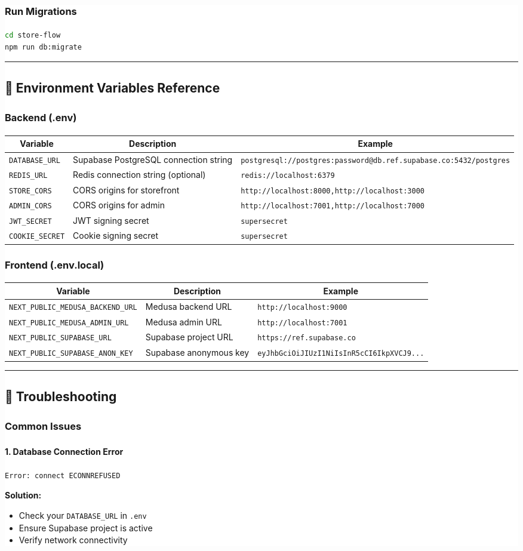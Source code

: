 ### **Run Migrations**
```bash
cd store-flow
npm run db:migrate
```

---

## **🔐 Environment Variables Reference**

### **Backend (.env)**
| Variable | Description | Example |
|----------|-------------|---------|
| `DATABASE_URL` | Supabase PostgreSQL connection string | `postgresql://postgres:password@db.ref.supabase.co:5432/postgres` |
| `REDIS_URL` | Redis connection string (optional) | `redis://localhost:6379` |
| `STORE_CORS` | CORS origins for storefront | `http://localhost:8000,http://localhost:3000` |
| `ADMIN_CORS` | CORS origins for admin | `http://localhost:7001,http://localhost:7000` |
| `JWT_SECRET` | JWT signing secret | `supersecret` |
| `COOKIE_SECRET` | Cookie signing secret | `supersecret` |

### **Frontend (.env.local)**
| Variable | Description | Example |
|----------|-------------|---------|
| `NEXT_PUBLIC_MEDUSA_BACKEND_URL` | Medusa backend URL | `http://localhost:9000` |
| `NEXT_PUBLIC_MEDUSA_ADMIN_URL` | Medusa admin URL | `http://localhost:7001` |
| `NEXT_PUBLIC_SUPABASE_URL` | Supabase project URL | `https://ref.supabase.co` |
| `NEXT_PUBLIC_SUPABASE_ANON_KEY` | Supabase anonymous key | `eyJhbGciOiJIUzI1NiIsInR5cCI6IkpXVCJ9...` |

---

## **🚨 Troubleshooting**

### **Common Issues**

#### **1. Database Connection Error**
```
Error: connect ECONNREFUSED
```
**Solution:**
- Check your `DATABASE_URL` in `.env`
- Ensure Supabase project is active
- Verify network connectivity
